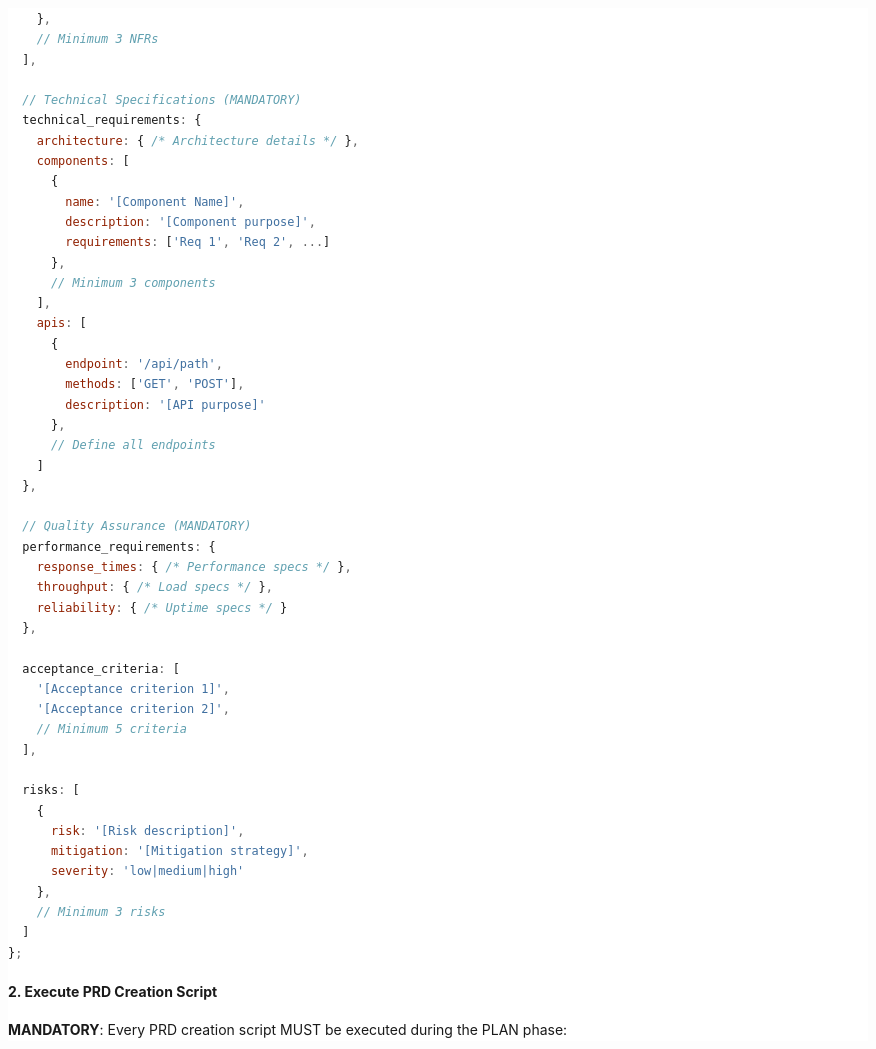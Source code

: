 ```javascript
    },
    // Minimum 3 NFRs
  ],
  
  // Technical Specifications (MANDATORY)
  technical_requirements: {
    architecture: { /* Architecture details */ },
    components: [
      {
        name: '[Component Name]',
        description: '[Component purpose]',
        requirements: ['Req 1', 'Req 2', ...]
      },
      // Minimum 3 components
    ],
    apis: [
      {
        endpoint: '/api/path',
        methods: ['GET', 'POST'],
        description: '[API purpose]'
      },
      // Define all endpoints
    ]
  },
  
  // Quality Assurance (MANDATORY)
  performance_requirements: {
    response_times: { /* Performance specs */ },
    throughput: { /* Load specs */ },
    reliability: { /* Uptime specs */ }
  },
  
  acceptance_criteria: [
    '[Acceptance criterion 1]',
    '[Acceptance criterion 2]',
    // Minimum 5 criteria
  ],
  
  risks: [
    {
      risk: '[Risk description]',
      mitigation: '[Mitigation strategy]',
      severity: 'low|medium|high'
    },
    // Minimum 3 risks
  ]
};
```

#### 2. Execute PRD Creation Script
**MANDATORY**: Every PRD creation script MUST be executed during the PLAN phase:
